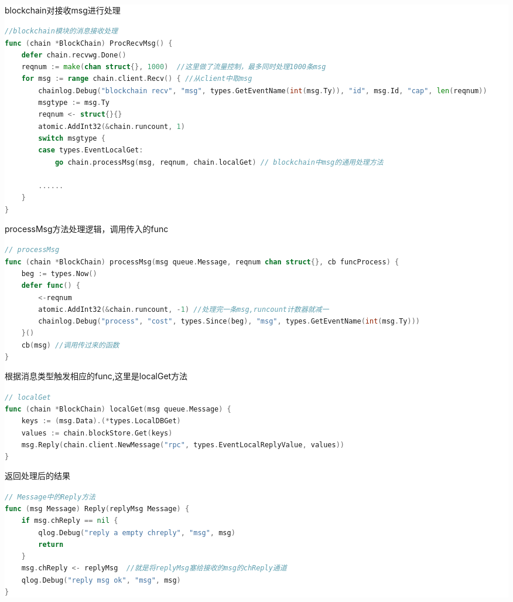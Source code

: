blockchain对接收msg进行处理

```go
//blockchain模块的消息接收处理
func (chain *BlockChain) ProcRecvMsg() {
	defer chain.recvwg.Done()
	reqnum := make(chan struct{}, 1000)  //这里做了流量控制，最多同时处理1000条msg
	for msg := range chain.client.Recv() { //从client中取msg
		chainlog.Debug("blockchain recv", "msg", types.GetEventName(int(msg.Ty)), "id", msg.Id, "cap", len(reqnum))
		msgtype := msg.Ty
		reqnum <- struct{}{}
		atomic.AddInt32(&chain.runcount, 1)
		switch msgtype {
		case types.EventLocalGet:
			go chain.processMsg(msg, reqnum, chain.localGet) // blockchain中msg的通用处理方法

        ......
	}
}
```

processMsg方法处理逻辑，调用传入的func

```go
// processMsg
func (chain *BlockChain) processMsg(msg queue.Message, reqnum chan struct{}, cb funcProcess) {
	beg := types.Now()
	defer func() {
		<-reqnum 
		atomic.AddInt32(&chain.runcount, -1) //处理完一条msg,runcount计数器就减一
		chainlog.Debug("process", "cost", types.Since(beg), "msg", types.GetEventName(int(msg.Ty)))
	}()
	cb(msg) //调用传过来的函数
}
```

根据消息类型触发相应的func,这里是localGet方法

```go
// localGet
func (chain *BlockChain) localGet(msg queue.Message) {
	keys := (msg.Data).(*types.LocalDBGet)
	values := chain.blockStore.Get(keys)
	msg.Reply(chain.client.NewMessage("rpc", types.EventLocalReplyValue, values))
}
```
返回处理后的结果

```go
// Message中的Reply方法
func (msg Message) Reply(replyMsg Message) {
	if msg.chReply == nil {
		qlog.Debug("reply a empty chreply", "msg", msg)
		return
	}
	msg.chReply <- replyMsg  //就是将replyMsg塞给接收的msg的chReply通道
	qlog.Debug("reply msg ok", "msg", msg)
}
```
